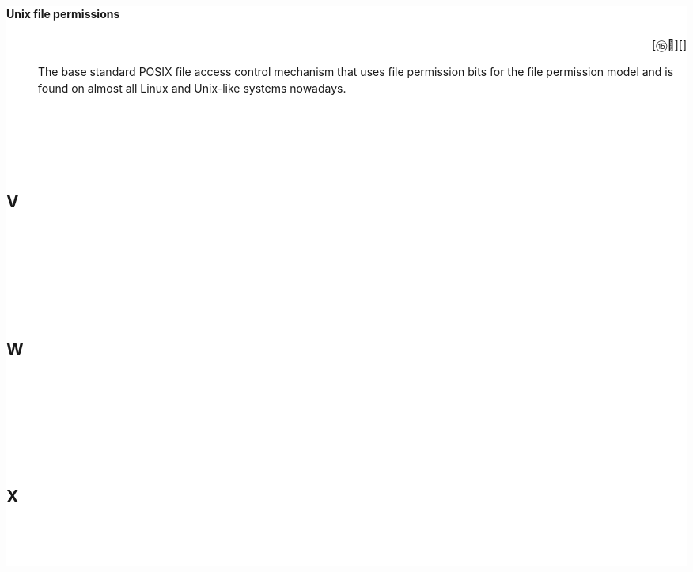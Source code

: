 #### Unix file permissions

</dt>
<div align="right"><note place="source"><ref target="chap15">

[⑮📑][]

</ref></note></div>

<dd>

The base standard POSIX file access control mechanism that uses file permission
bits for the file permission model and is found on almost all Linux and
Unix-like systems nowadays.

</dd><br />
</dl>

<br /><br />

## V

<br />

<dl>
<dt></dt><br />
<dd>

</dd>
</dl>

<br /><br />

## W

<br />

<dl>
<dt></dt><br />
<dd>

</dd>
</dl>

<br /><br />

## X

<br />

<dl>
<dt></dt><br />
<dd>

</dd>
</dl>


[^1]: https://www.redhat.com/en/topics/linux/what-is-centos
[^2]: https://docs.docker.com/get-started/overview/#images
[^3]: https://docs.docker.com/build/guide/layers/
[^3.7]: https://refspecs.linuxfoundation.org/FHS_3.0/fhs/ch03s07.html
[^4]: https://docs.docker.com/engine/reference/commandline/images/#description
[^4.1]: https://app.deepsource.com/directory/analyzers/docker/issues/DOK-W1001
[^6]: https://www.vmware.com/topics/glossary/content/hypervisor.html
[^7]: https://en.wikipedia.org/wiki/Syslog-ng#Distributions
[^8]: https://www.rsyslog.com/doc/master/index.html
[^15.1]: https://en.wikipedia.org/wiki/Doas
[^15.2]: https://wiki.gentoo.org/wiki/Doas
[^15.3]: https://wiki.archlinux.org/title/Doas
[^15.4]: https://why-openbsd.rocks/fact/doas/
[^17.7]: http://www.watson.org/fbsd-hardening/posix1e/acl/
[`/etc/mtab`]: ./glossary.md#etc-mtab
[`/etc/rsyslog.conf`]: ./glossary.md#etc-rsyslog-conf
[`chmod`]: ./glossary.md#chmod
[`doas`]: ./glossary.md#doas
[`fstab`]: ./glossary.md#etc-fstab
[`getfacl`]: ./glossary.md#getfacl
[`klogd`]: ./glossary.md#klogd
[`mount`]: ./glossary.md#mount
[`mtab`]: ./glossary.md#mtab
[`rsyslog`]: ./glossary.md#rsyslog
[`rsyslogd`]: ./glossary.md#rsyslogd
[`setfacl`]: ./glossary.md#setfacl
[`su`]: ./glossary.md#su
[`sudo`]: ./glossary.md#sudo
[`sudoedit`]: ./glossary.md#sudoedit
[`sysklogd`]: ./glossary.md#sysklogd
[`syslog`]: ./glossary.md#syslog
[`syslogd-ng`]: ./glossary.md#syslogd-ng
[`syslogd`]: ./glossary.md#syslogd
[`umount`]: ./glossary.md#umount
[access control list (ACL)]: ./glossary.md#acl
[AppArmor]: ./glossary.md#apparmor
[Listing 11.1]: ./glossary.md#listing_11-1
[inheritance]: ./glossary.md#inheritance
[Rsyslog]: ./glossary.md#rsyslog
[rsyslogd]: ./glossary.md#rsyslogd
[SELinux]: ./glossary.md#selinux
[Syslog]: ./glossary.md#syslog
[syslogd]: ./glossary.md#syslogd
[Systemd]: ./glossary.md#systemd
[Unix file permissions]: ./glossary.md#unix-file-perms